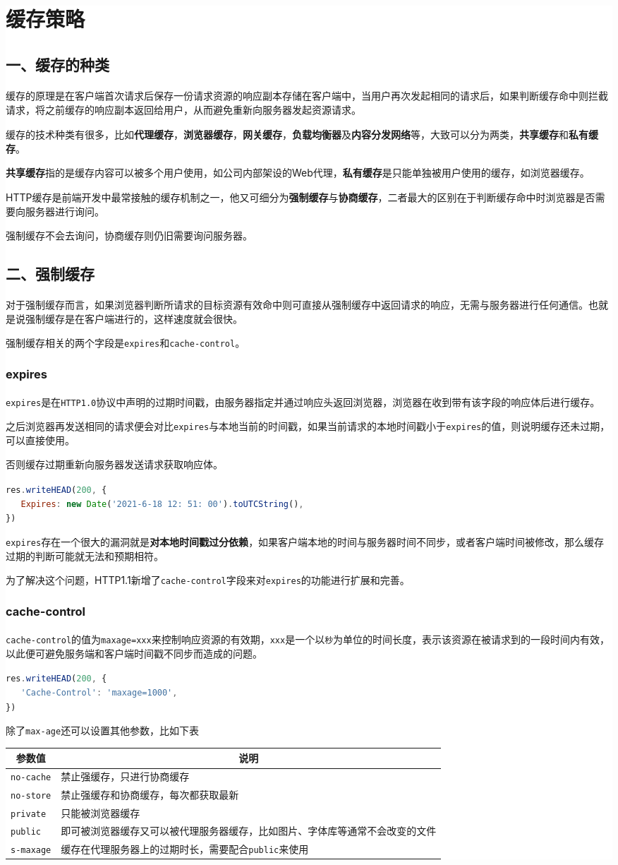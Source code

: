 # 缓存策略

## 一、缓存的种类

缓存的原理是在客户端首次请求后保存一份请求资源的响应副本存储在客户端中，当用户再次发起相同的请求后，如果判断缓存命中则拦截请求，将之前缓存的响应副本返回给用户，从而避免重新向服务器发起资源请求。

缓存的技术种类有很多，比如**代理缓存**，**浏览器缓存**，**网关缓存**，**负载均衡器**及**内容分发网络**等，大致可以分为两类，**共享缓存**和**私有缓存**。

**共享缓存**指的是缓存内容可以被多个用户使用，如公司内部架设的Web代理，**私有缓存**是只能单独被用户使用的缓存，如浏览器缓存。

HTTP缓存是前端开发中最常接触的缓存机制之一，他又可细分为**强制缓存**与**协商缓存**，二者最大的区别在于判断缓存命中时浏览器是否需要向服务器进行询问。

强制缓存不会去询问，协商缓存则仍旧需要询问服务器。

## 二、强制缓存

对于强制缓存而言，如果浏览器判断所请求的目标资源有效命中则可直接从强制缓存中返回请求的响应，无需与服务器进行任何通信。也就是说强制缓存是在客户端进行的，这样速度就会很快。

强制缓存相关的两个字段是`expires`和`cache-control`。

### expires

`expires`是在`HTTP1.0`协议中声明的过期时间戳，由服务器指定并通过响应头返回浏览器，浏览器在收到带有该字段的响应体后进行缓存。

之后浏览器再发送相同的请求便会对比`expires`与本地当前的时间戳，如果当前请求的本地时间戳小于`expires`的值，则说明缓存还未过期，可以直接使用。

否则缓存过期重新向服务器发送请求获取响应体。

```js
res.writeHEAD(200, {
   Expires: new Date('2021-6-18 12: 51: 00').toUTCString(),
})
```

`expires`存在一个很大的漏洞就是**对本地时间戳过分依赖**，如果客户端本地的时间与服务器时间不同步，或者客户端时间被修改，那么缓存过期的判断可能就无法和预期相符。

为了解决这个问题，HTTP1.1新增了`cache-control`字段来对`expires`的功能进行扩展和完善。

### cache-control

`cache-control`的值为`maxage=xxx`来控制响应资源的有效期，`xxx`是一个以`秒`为单位的时间长度，表示该资源在被请求到的一段时间内有效，以此便可避免服务端和客户端时间戳不同步而造成的问题。

```js
res.writeHEAD(200, {
   'Cache-Control': 'maxage=1000',
})
```

除了`max-age`还可以设置其他参数，比如下表

| 参数值     | 说明                                                         |
| ---------- | ------------------------------------------------------------ |
| `no-cache` | 禁止强缓存，只进行协商缓存                                   |
| `no-store` | 禁止强缓存和协商缓存，每次都获取最新                         |
| `private`  | 只能被浏览器缓存                                             |
| `public`   | 即可被浏览器缓存又可以被代理服务器缓存，比如图片、字体库等通常不会改变的文件 |
| `s-maxage` | 缓存在代理服务器上的过期时长，需要配合`public`来使用         |
